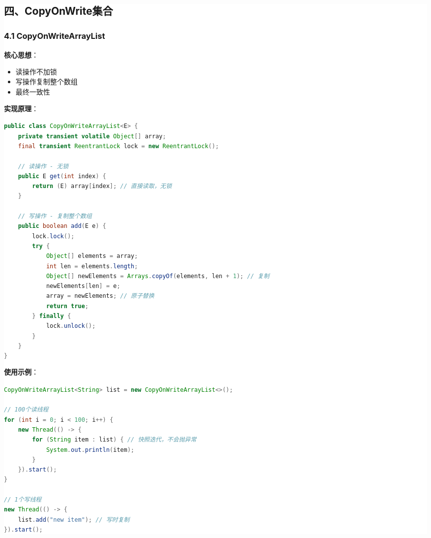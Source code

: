 
## 四、CopyOnWrite集合

### 4.1 CopyOnWriteArrayList

**核心思想**：
- 读操作不加锁
- 写操作复制整个数组
- 最终一致性

**实现原理**：
```java
public class CopyOnWriteArrayList<E> {
    private transient volatile Object[] array;
    final transient ReentrantLock lock = new ReentrantLock();

    // 读操作 - 无锁
    public E get(int index) {
        return (E) array[index]; // 直接读取，无锁
    }

    // 写操作 - 复制整个数组
    public boolean add(E e) {
        lock.lock();
        try {
            Object[] elements = array;
            int len = elements.length;
            Object[] newElements = Arrays.copyOf(elements, len + 1); // 复制
            newElements[len] = e;
            array = newElements; // 原子替换
            return true;
        } finally {
            lock.unlock();
        }
    }
}
```

**使用示例**：
```java
CopyOnWriteArrayList<String> list = new CopyOnWriteArrayList<>();

// 100个读线程
for (int i = 0; i < 100; i++) {
    new Thread(() -> {
        for (String item : list) { // 快照迭代，不会抛异常
            System.out.println(item);
        }
    }).start();
}

// 1个写线程
new Thread(() -> {
    list.add("new item"); // 写时复制
}).start();
```
